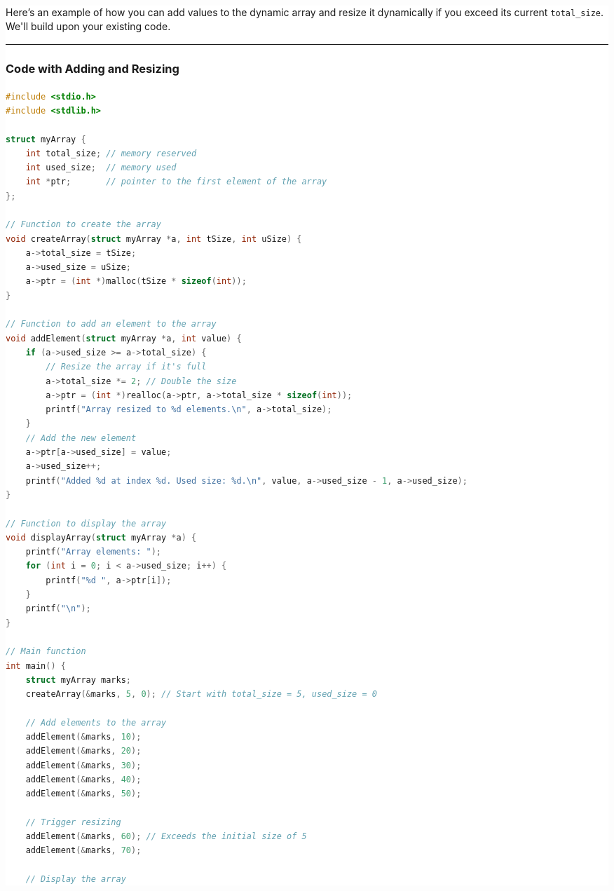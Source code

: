 Here’s an example of how you can add values to the dynamic array and resize it dynamically if you exceed its current `total_size`. We'll build upon your existing code.

---

### **Code with Adding and Resizing**

```c
#include <stdio.h>
#include <stdlib.h>

struct myArray {
    int total_size; // memory reserved
    int used_size;  // memory used
    int *ptr;       // pointer to the first element of the array
};

// Function to create the array
void createArray(struct myArray *a, int tSize, int uSize) {
    a->total_size = tSize;
    a->used_size = uSize;
    a->ptr = (int *)malloc(tSize * sizeof(int));
}

// Function to add an element to the array
void addElement(struct myArray *a, int value) {
    if (a->used_size >= a->total_size) {
        // Resize the array if it's full
        a->total_size *= 2; // Double the size
        a->ptr = (int *)realloc(a->ptr, a->total_size * sizeof(int));
        printf("Array resized to %d elements.\n", a->total_size);
    }
    // Add the new element
    a->ptr[a->used_size] = value;
    a->used_size++;
    printf("Added %d at index %d. Used size: %d.\n", value, a->used_size - 1, a->used_size);
}

// Function to display the array
void displayArray(struct myArray *a) {
    printf("Array elements: ");
    for (int i = 0; i < a->used_size; i++) {
        printf("%d ", a->ptr[i]);
    }
    printf("\n");
}

// Main function
int main() {
    struct myArray marks;
    createArray(&marks, 5, 0); // Start with total_size = 5, used_size = 0

    // Add elements to the array
    addElement(&marks, 10);
    addElement(&marks, 20);
    addElement(&marks, 30);
    addElement(&marks, 40);
    addElement(&marks, 50);

    // Trigger resizing
    addElement(&marks, 60); // Exceeds the initial size of 5
    addElement(&marks, 70);

    // Display the array
```